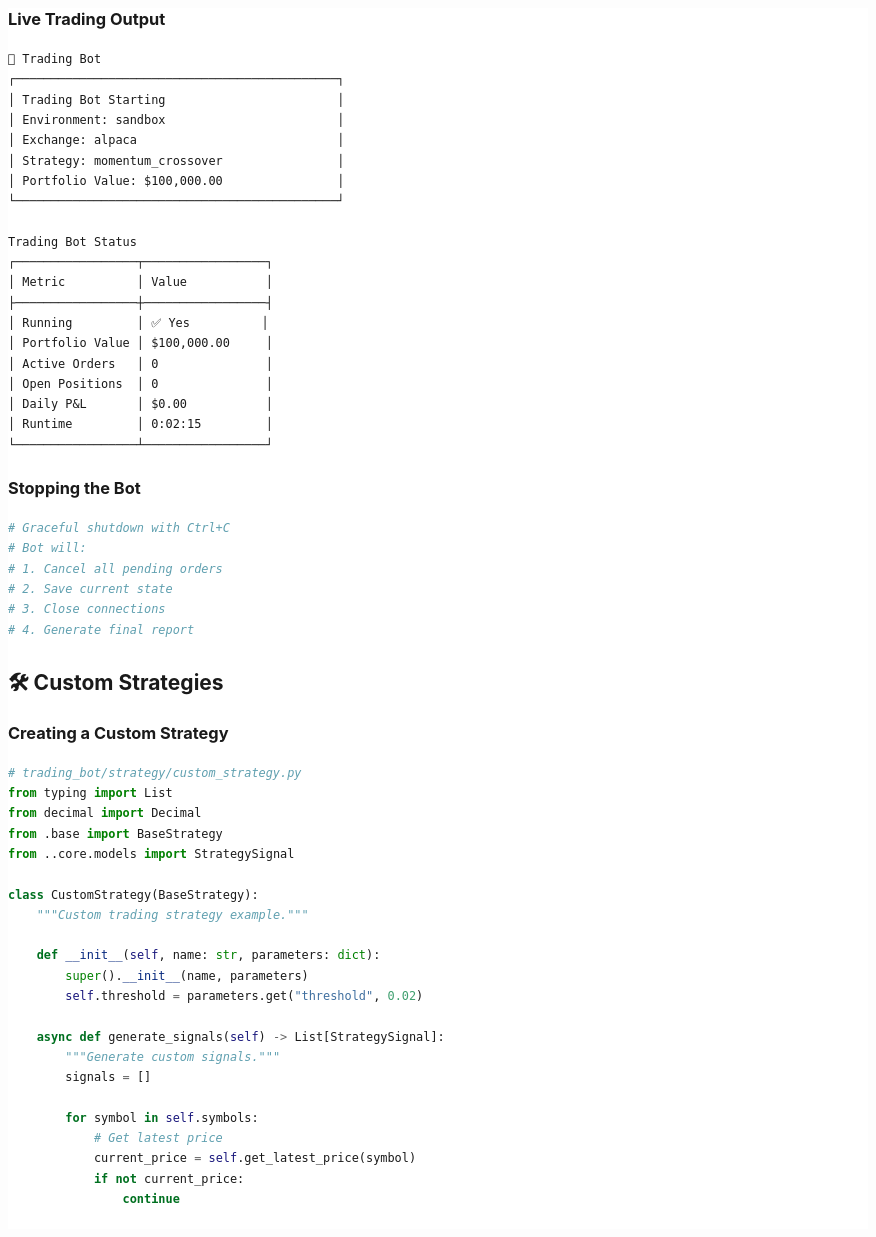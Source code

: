 ### Live Trading Output

```
🚀 Trading Bot
┌─────────────────────────────────────────────┐
│ Trading Bot Starting                        │
│ Environment: sandbox                        │
│ Exchange: alpaca                            │
│ Strategy: momentum_crossover                │
│ Portfolio Value: $100,000.00                │
└─────────────────────────────────────────────┘

Trading Bot Status
┌─────────────────┬─────────────────┐
│ Metric          │ Value           │
├─────────────────┼─────────────────┤
│ Running         │ ✅ Yes          │
│ Portfolio Value │ $100,000.00     │
│ Active Orders   │ 0               │
│ Open Positions  │ 0               │
│ Daily P&L       │ $0.00           │
│ Runtime         │ 0:02:15         │
└─────────────────┴─────────────────┘
```

### Stopping the Bot

```bash
# Graceful shutdown with Ctrl+C
# Bot will:
# 1. Cancel all pending orders
# 2. Save current state
# 3. Close connections
# 4. Generate final report
```

## 🛠️ Custom Strategies

### Creating a Custom Strategy

```python
# trading_bot/strategy/custom_strategy.py
from typing import List
from decimal import Decimal
from .base import BaseStrategy
from ..core.models import StrategySignal

class CustomStrategy(BaseStrategy):
    """Custom trading strategy example."""
    
    def __init__(self, name: str, parameters: dict):
        super().__init__(name, parameters)
        self.threshold = parameters.get("threshold", 0.02)
    
    async def generate_signals(self) -> List[StrategySignal]:
        """Generate custom signals."""
        signals = []
        
        for symbol in self.symbols:
            # Get latest price
            current_price = self.get_latest_price(symbol)
            if not current_price:
                continue
            
```